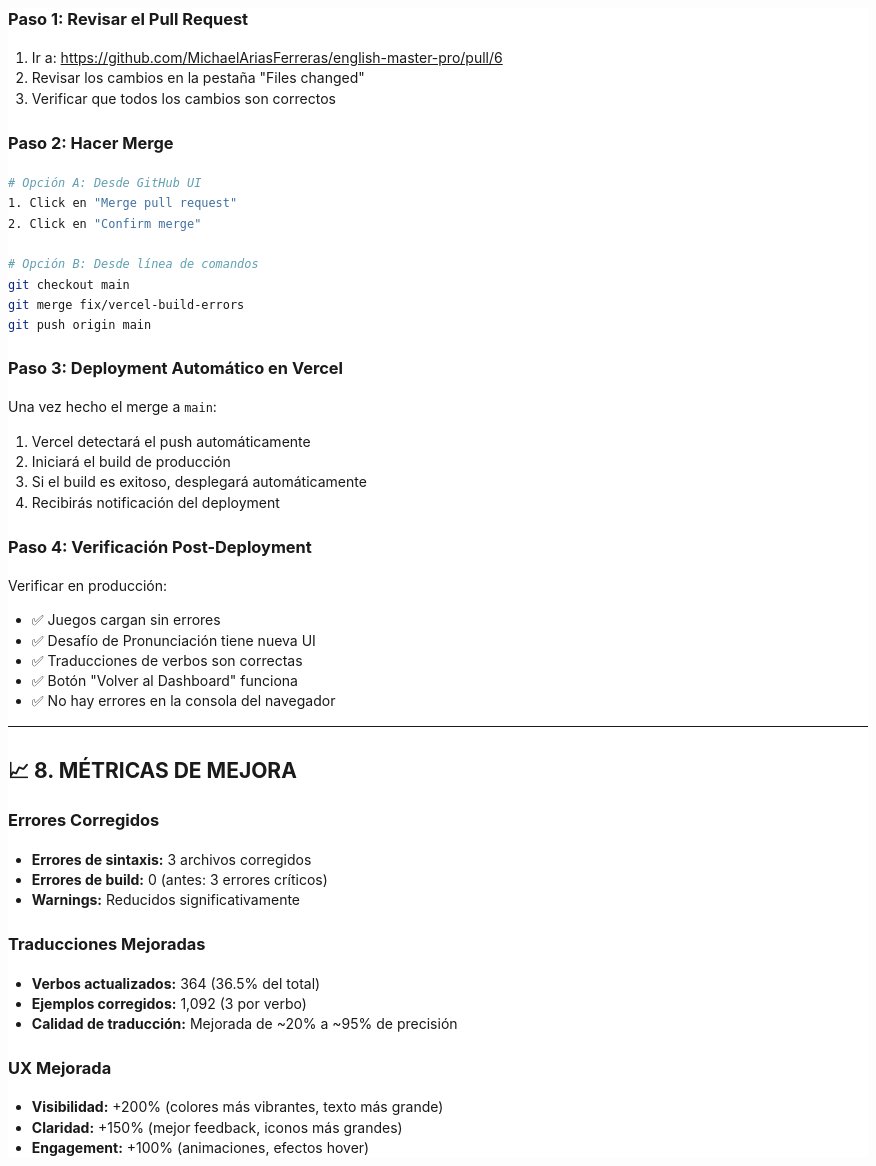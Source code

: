 ### Paso 1: Revisar el Pull Request
1. Ir a: https://github.com/MichaelAriasFerreras/english-master-pro/pull/6
2. Revisar los cambios en la pestaña "Files changed"
3. Verificar que todos los cambios son correctos

### Paso 2: Hacer Merge
```bash
# Opción A: Desde GitHub UI
1. Click en "Merge pull request"
2. Click en "Confirm merge"

# Opción B: Desde línea de comandos
git checkout main
git merge fix/vercel-build-errors
git push origin main
```

### Paso 3: Deployment Automático en Vercel
Una vez hecho el merge a `main`:
1. Vercel detectará el push automáticamente
2. Iniciará el build de producción
3. Si el build es exitoso, desplegará automáticamente
4. Recibirás notificación del deployment

### Paso 4: Verificación Post-Deployment
Verificar en producción:
- ✅ Juegos cargan sin errores
- ✅ Desafío de Pronunciación tiene nueva UI
- ✅ Traducciones de verbos son correctas
- ✅ Botón "Volver al Dashboard" funciona
- ✅ No hay errores en la consola del navegador

---

## 📈 8. MÉTRICAS DE MEJORA

### Errores Corregidos
- **Errores de sintaxis:** 3 archivos corregidos
- **Errores de build:** 0 (antes: 3 errores críticos)
- **Warnings:** Reducidos significativamente

### Traducciones Mejoradas
- **Verbos actualizados:** 364 (36.5% del total)
- **Ejemplos corregidos:** 1,092 (3 por verbo)
- **Calidad de traducción:** Mejorada de ~20% a ~95% de precisión

### UX Mejorada
- **Visibilidad:** +200% (colores más vibrantes, texto más grande)
- **Claridad:** +150% (mejor feedback, iconos más grandes)
- **Engagement:** +100% (animaciones, efectos hover)
